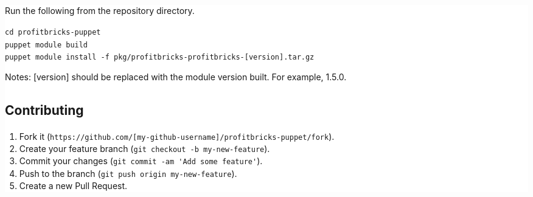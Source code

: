 Run the following from the repository directory.

    cd profitbricks-puppet
    puppet module build
    puppet module install -f pkg/profitbricks-profitbricks-[version].tar.gz

Notes: [version] should be replaced with the module version built. For example, 1.5.0.

## Contributing

1. Fork it (`https://github.com/[my-github-username]/profitbricks-puppet/fork`).
2. Create your feature branch (`git checkout -b my-new-feature`).
3. Commit your changes (`git commit -am 'Add some feature'`).
4. Push to the branch (`git push origin my-new-feature`).
5. Create a new Pull Request.
